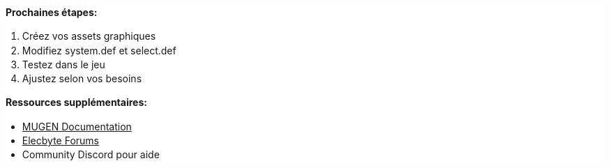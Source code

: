 **Prochaines étapes:**
1. Créez vos assets graphiques
2. Modifiez system.def et select.def
3. Testez dans le jeu
4. Ajustez selon vos besoins

**Ressources supplémentaires:**
- [MUGEN Documentation](http://mugenguild.com/forum/)
- [Elecbyte Forums](http://www.elecbyte.com/)
- Community Discord pour aide
